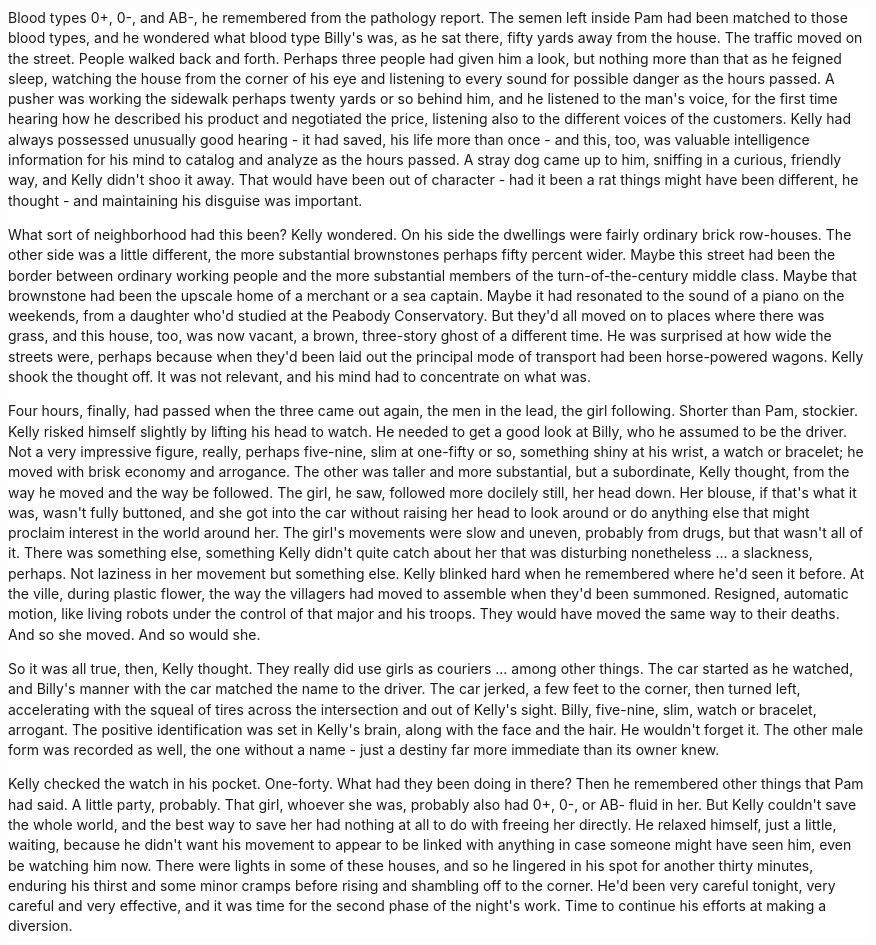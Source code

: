 Blood types 0+, 0-, and AB-, he remembered from the pathology report. The semen left inside Pam had been matched to those blood types, and he wondered what blood type Billy's was, as he sat there, fifty yards away from the house. The traffic moved on the street. People walked back and forth. Perhaps three people had given him a look, but nothing more than that as he feigned sleep, watching the house from the corner of his eye and listening to every sound for possible danger as the hours passed. A pusher was working the sidewalk perhaps twenty yards or so behind him, and he listened to the man's voice, for the first time hearing how he described his product and negotiated the price, listening also to the different voices of the customers. Kelly had always possessed unusually good hearing - it had saved, his life more than once - and this, too, was valuable intelligence information for his mind to catalog and analyze as the hours passed. A stray dog came up to him, sniffing in a curious, friendly way, and Kelly didn't shoo it away. That would have been out of character - had it been a rat things might have been different, he thought - and maintaining his disguise was important.

What sort of neighborhood had this been? Kelly wondered. On his side the dwellings were fairly ordinary brick row-houses. The other side was a little different, the more substantial brownstones perhaps fifty percent wider. Maybe this street had been the border between ordinary working people and the more substantial members of the turn-of-the-century middle class. Maybe that brownstone had been the upscale home of a merchant or a sea captain. Maybe it had resonated to the sound of a piano on the weekends, from a daughter who'd studied at the Peabody Conservatory. But they'd all moved on to places where there was grass, and this house, too, was now vacant, a brown, three-story ghost of a different time. He was surprised at how wide the streets were, perhaps because when they'd been laid out the principal mode of transport had been horse-powered wagons. Kelly shook the thought off. It was not relevant, and his mind had to concentrate on what was.

Four hours, finally, had passed when the three came out again, the men in the lead, the girl following. Shorter than Pam, stockier. Kelly risked himself slightly by lifting his head to watch. He needed to get a good look at Billy, who he assumed to be the driver. Not a very impressive figure, really, perhaps five-nine, slim at one-fifty or so, something shiny at his wrist, a watch or bracelet; he moved with brisk economy and arrogance. The other was taller and more substantial, but a subordinate, Kelly thought, from the way he moved and the way be followed. The girl, he saw, followed more docilely still, her head down. Her blouse, if that's what it was, wasn't fully buttoned, and she got into the car without raising her head to look around or do anything else that might proclaim interest in the world around her. The girl's movements were slow and uneven, probably from drugs, but that wasn't all of it. There was something else, something Kelly didn't quite catch about her that was disturbing nonetheless ... a slackness, perhaps. Not laziness in her movement but something else. Kelly blinked hard when he remembered where he'd seen it before. At the ville, during plastic flower, the way the villagers had moved to assemble when they'd been summoned. Resigned, automatic motion, like living robots under the control of that major and his troops. They would have moved the same way to their deaths. And so she moved. And so would she.

So it was all true, then, Kelly thought. They really did use girls as couriers ... among other things. The car started as he watched, and Billy's manner with the car matched the name to the driver. The car jerked, a few feet to the corner, then turned left, accelerating with the squeal of tires across the intersection and out of Kelly's sight. Billy, five-nine, slim, watch or bracelet, arrogant. The positive identification was set in Kelly's brain, along with the face and the hair. He wouldn't forget it. The other male form was recorded as well, the one without a name - just a destiny far more immediate than its owner knew.

Kelly checked the watch in his pocket. One-forty. What had they been doing in there? Then he remembered other things that Pam had said. A little party, probably. That girl, whoever she was, probably also had 0+, 0-, or AB- fluid in her. But Kelly couldn't save the whole world, and the best way to save her had nothing at all to do with freeing her directly. He relaxed himself, just a little, waiting, because he didn't want his movement to appear to be linked with anything in case someone might have seen him, even be watching him now. There were lights in some of these houses, and so he lingered in his spot for another thirty minutes, enduring his thirst and some minor cramps before rising and shambling off to the corner. He'd been very careful tonight, very careful and very effective, and it was time for the second phase of the night's work. Time to continue his efforts at making a diversion.
